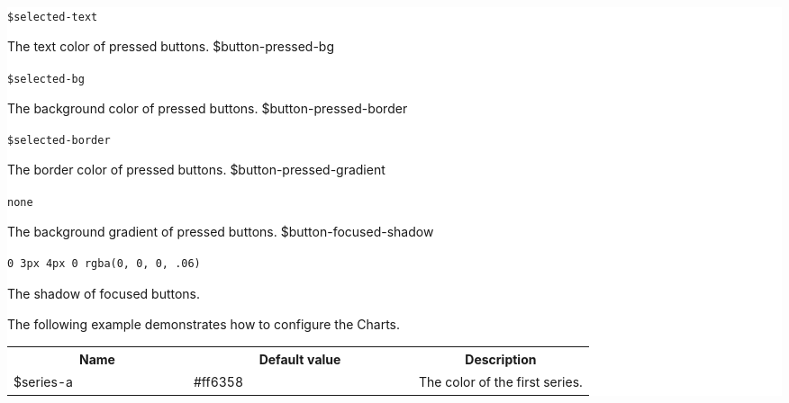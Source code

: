     $selected-text
</td>
<td>The text color of pressed buttons.
</td>
</tr>
<tr>
<td>$button-pressed-bg</td>
<td>

    $selected-bg
</td>
<td>The background color of pressed buttons.
</td>
</tr>
<tr>
<td>$button-pressed-border</td>
<td>

    $selected-border
</td>
<td>The border color of pressed buttons.
</td>
</tr>
<tr>
<td>$button-pressed-gradient</td>
<td>

    none
</td>
<td>The background gradient of pressed buttons.
</td>
</tr>
<tr>
<td>$button-focused-shadow</td>
<td>

    0 3px 4px 0 rgba(0, 0, 0, .06)
</td>
<td>The shadow of focused buttons.
</td>
</tr>
</table>

The following example demonstrates how to configure the Charts.

<table class="theme-variables">
<colgroup>
<col style="white-space:nowrap; width: 200px" />
<col style="width: 250px" />
<col />
</colgroup>
<tr>
<th>Name</th>
<th>Default value</th>
<th>Description</th>
</tr>
<tr>
<td>$series-a</td>
<td>
    <span class="color-preview" style="background-color: #ff6358"></span>
    #ff6358
</td>
<td>The color of the first series.
</td>
</tr>
<tr>